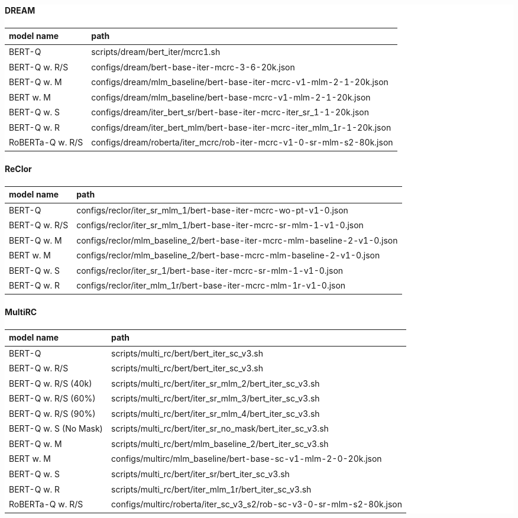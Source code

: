 #### DREAM

|  model name     |  path      |
|  :-------       |  :------   |
|  BERT-Q                 |  scripts/dream/bert_iter/mcrc1.sh       |
|  BERT-Q w. R/S          |  configs/dream/bert-base-iter-mcrc-3-6-20k.json     |
|  BERT-Q w. M            |  configs/dream/mlm_baseline/bert-base-iter-mcrc-v1-mlm-2-1-20k.json|
|  BERT w. M              |  configs/dream/mlm_baseline/bert-base-mcrc-v1-mlm-2-1-20k.json   |
|  BERT-Q w. S            |  configs/dream/iter_bert_sr/bert-base-iter-mcrc-iter_sr_1-1-20k.json|
|  BERT-Q w. R            |  configs/dream/iter_bert_mlm/bert-base-iter-mcrc-iter_mlm_1r-1-20k.json|
|  RoBERTa-Q w. R/S       |  configs/dream/roberta/iter_mcrc/rob-iter-mcrc-v1-0-sr-mlm-s2-80k.json|

#### ReClor

|  model name     |  path      |
|  :-------       |  :------   |
|  BERT-Q                 |  configs/reclor/iter_sr_mlm_1/bert-base-iter-mcrc-wo-pt-v1-0.json|
|  BERT-Q w. R/S          |  configs/reclor/iter_sr_mlm_1/bert-base-iter-mcrc-sr-mlm-1-v1-0.json|
|  BERT-Q w. M            |  configs/reclor/mlm_baseline_2/bert-base-iter-mcrc-mlm-baseline-2-v1-0.json|
|  BERT w. M              |  configs/reclor/mlm_baseline_2/bert-base-mcrc-mlm-baseline-2-v1-0.json   |
|  BERT-Q w. S            |  configs/reclor/iter_sr_1/bert-base-iter-mcrc-sr-mlm-1-v1-0.json|
|  BERT-Q w. R            |  configs/reclor/iter_mlm_1r/bert-base-iter-mcrc-mlm-1r-v1-0.json|

#### MultiRC

|  model name     |  path      |
|  :-------       |  :------   |
|  BERT-Q                 |  scripts/multi_rc/bert/bert_iter_sc_v3.sh|
|  BERT-Q w. R/S          |  scripts/multi_rc/bert/bert_iter_sc_v3.sh|
|  BERT-Q w. R/S (40k)    |  scripts/multi_rc/bert/iter_sr_mlm_2/bert_iter_sc_v3.sh|
|  BERT-Q w. R/S (60%)    |  scripts/multi_rc/bert/iter_sr_mlm_3/bert_iter_sc_v3.sh|
|  BERT-Q w. R/S (90%)    |  scripts/multi_rc/bert/iter_sr_mlm_4/bert_iter_sc_v3.sh|
|  BERT-Q w. S (No Mask)  |  scripts/multi_rc/bert/iter_sr_no_mask/bert_iter_sc_v3.sh |
|  BERT-Q w. M            |  scripts/multi_rc/bert/mlm_baseline_2/bert_iter_sc_v3.sh|
|  BERT w. M              |  configs/multirc/mlm_baseline/bert-base-sc-v1-mlm-2-0-20k.json|
|  BERT-Q w. S            |  scripts/multi_rc/bert/iter_sr/bert_iter_sc_v3.sh|
|  BERT-Q w. R            |  scripts/multi_rc/bert/iter_mlm_1r/bert_iter_sc_v3.sh|
|  RoBERTa-Q w. R/S       |  configs/multirc/roberta/iter_sc_v3_s2/rob-sc-v3-0-sr-mlm-s2-80k.json|
